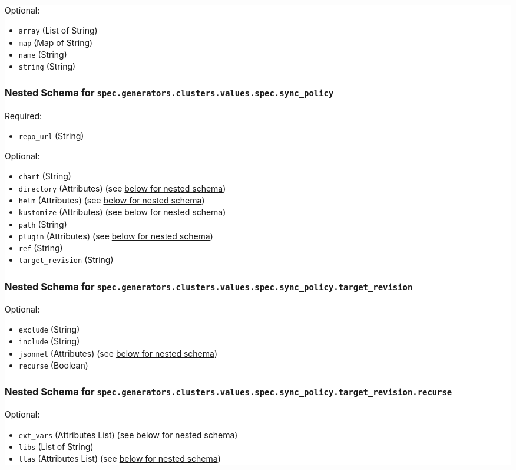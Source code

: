 Optional:

- `array` (List of String)
- `map` (Map of String)
- `name` (String)
- `string` (String)




<a id="nestedatt--spec--generators--clusters--values--spec--sources"></a>
### Nested Schema for `spec.generators.clusters.values.spec.sync_policy`

Required:

- `repo_url` (String)

Optional:

- `chart` (String)
- `directory` (Attributes) (see [below for nested schema](#nestedatt--spec--generators--clusters--values--spec--sync_policy--directory))
- `helm` (Attributes) (see [below for nested schema](#nestedatt--spec--generators--clusters--values--spec--sync_policy--helm))
- `kustomize` (Attributes) (see [below for nested schema](#nestedatt--spec--generators--clusters--values--spec--sync_policy--kustomize))
- `path` (String)
- `plugin` (Attributes) (see [below for nested schema](#nestedatt--spec--generators--clusters--values--spec--sync_policy--plugin))
- `ref` (String)
- `target_revision` (String)

<a id="nestedatt--spec--generators--clusters--values--spec--sync_policy--directory"></a>
### Nested Schema for `spec.generators.clusters.values.spec.sync_policy.target_revision`

Optional:

- `exclude` (String)
- `include` (String)
- `jsonnet` (Attributes) (see [below for nested schema](#nestedatt--spec--generators--clusters--values--spec--sync_policy--target_revision--jsonnet))
- `recurse` (Boolean)

<a id="nestedatt--spec--generators--clusters--values--spec--sync_policy--target_revision--jsonnet"></a>
### Nested Schema for `spec.generators.clusters.values.spec.sync_policy.target_revision.recurse`

Optional:

- `ext_vars` (Attributes List) (see [below for nested schema](#nestedatt--spec--generators--clusters--values--spec--sync_policy--target_revision--recurse--ext_vars))
- `libs` (List of String)
- `tlas` (Attributes List) (see [below for nested schema](#nestedatt--spec--generators--clusters--values--spec--sync_policy--target_revision--recurse--tlas))
